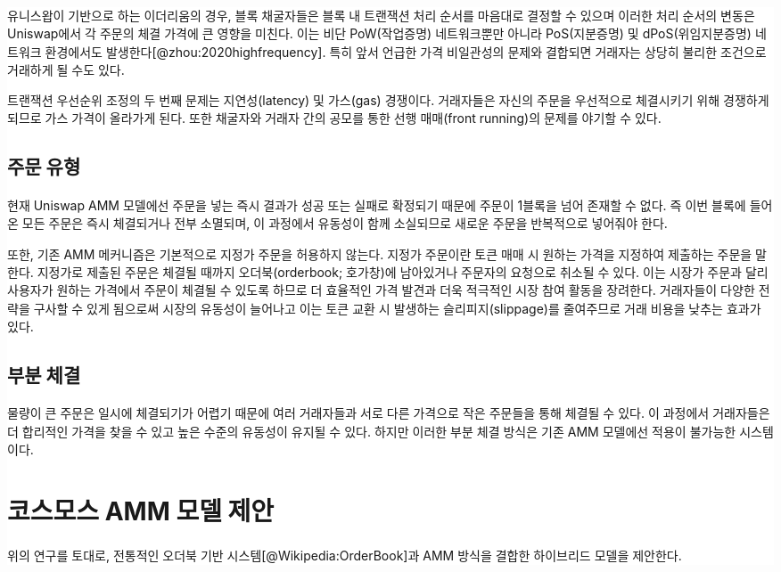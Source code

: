 유니스왑이 기반으로 하는 이더리움의 경우, 블록 채굴자들은 블록 내 트랜잭션 처리 순서를 마음대로 결정할 수 있으며 이러한 처리 순서의 변동은 Uniswap에서 각 주문의 체결 가격에 큰 영향을 미친다. 이는 비단 PoW(작업증명) 네트워크뿐만 아니라 PoS(지분증명) 및 dPoS(위임지분증명) 네트워크 환경에서도 발생한다[@zhou:2020highfrequency]. 특히 앞서 언급한 가격 비일관성의 문제와 결합되면 거래자는 상당히 불리한 조건으로 거래하게 될 수도 있다.

트랜잭션 우선순위 조정의 두 번째 문제는 지연성(latency) 및 가스(gas) 경쟁이다. 거래자들은 자신의 주문을 우선적으로 체결시키기 위해 경쟁하게 되므로 가스 가격이 올라가게 된다. 또한 채굴자와 거래자 간의 공모를 통한 선행 매매(front running)의 문제를 야기할 수 있다.

## 주문 유형

현재 Uniswap AMM 모델에선 주문을 넣는 즉시 결과가 성공 또는 실패로 확정되기 때문에 주문이 1블록을 넘어 존재할 수 없다. 즉 이번 블록에 들어온 모든 주문은 즉시 체결되거나 전부 소멸되며, 이 과정에서 유동성이 함께 소실되므로 새로운 주문을 반복적으로 넣어줘야 한다.

또한, 기존 AMM 메커니즘은 기본적으로 지정가 주문을 허용하지 않는다. 지정가 주문이란 토큰 매매 시 원하는 가격을 지정하여 제출하는 주문을 말한다. 지정가로 제출된 주문은 체결될 때까지 오더북(orderbook; 호가창)에 남아있거나 주문자의 요청으로 취소될 수 있다. 이는 시장가 주문과 달리 사용자가 원하는 가격에서 주문이 체결될 수 있도록 하므로 더 효율적인 가격 발견과 더욱 적극적인 시장 참여 활동을 장려한다. 거래자들이 다양한 전략을 구사할 수 있게 됨으로써 시장의 유동성이 늘어나고 이는 토큰 교환 시 발생하는 슬리피지(slippage)를 줄여주므로 거래 비용을 낮추는 효과가 있다.

## 부분 체결

물량이 큰 주문은 일시에 체결되기가 어렵기 때문에 여러 거래자들과 서로 다른 가격으로 작은 주문들을 통해 체결될 수 있다. 이 과정에서 거래자들은 더 합리적인 가격을 찾을 수 있고 높은 수준의 유동성이 유지될 수 있다. 하지만 이러한 부분 체결 방식은 기존 AMM 모델에선 적용이 불가능한 시스템이다.

# 코스모스 AMM 모델 제안

위의 연구를 토대로, 전통적인 오더북 기반 시스템[@Wikipedia:OrderBook]과 AMM 방식을 결합한 하이브리드 모델을 제안한다.
